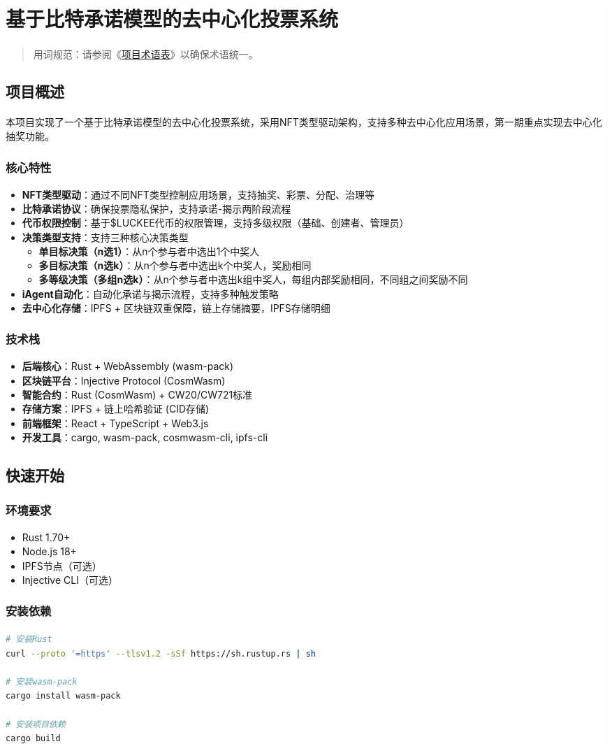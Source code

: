 # 基于比特承诺模型的去中心化投票系统

> 用词规范：请参阅《[项目术语表](doc/项目术语表.md)》以确保术语统一。

## 项目概述

本项目实现了一个基于比特承诺模型的去中心化投票系统，采用NFT类型驱动架构，支持多种去中心化应用场景，第一期重点实现去中心化抽奖功能。

### 核心特性

- **NFT类型驱动**：通过不同NFT类型控制应用场景，支持抽奖、彩票、分配、治理等
- **比特承诺协议**：确保投票隐私保护，支持承诺-揭示两阶段流程
- **代币权限控制**：基于$LUCKEE代币的权限管理，支持多级权限（基础、创建者、管理员）
- **决策类型支持**：支持三种核心决策类型
  - **单目标决策（n选1）**：从n个参与者中选出1个中奖人
  - **多目标决策（n选k）**：从n个参与者中选出k个中奖人，奖励相同
  - **多等级决策（多组n选k）**：从n个参与者中选出k组中奖人，每组内部奖励相同，不同组之间奖励不同
- **iAgent自动化**：自动化承诺与揭示流程，支持多种触发策略
- **去中心化存储**：IPFS + 区块链双重保障，链上存储摘要，IPFS存储明细

### 技术栈

- **后端核心**：Rust + WebAssembly (wasm-pack)
- **区块链平台**：Injective Protocol (CosmWasm)
- **智能合约**：Rust (CosmWasm) + CW20/CW721标准
- **存储方案**：IPFS + 链上哈希验证 (CID存储)
- **前端框架**：React + TypeScript + Web3.js
- **开发工具**：cargo, wasm-pack, cosmwasm-cli, ipfs-cli

## 快速开始

### 环境要求

- Rust 1.70+
- Node.js 18+
- IPFS节点（可选）
- Injective CLI（可选）

### 安装依赖

```bash
# 安装Rust
curl --proto '=https' --tlsv1.2 -sSf https://sh.rustup.rs | sh

# 安装wasm-pack
cargo install wasm-pack

# 安装项目依赖
cargo build
```
